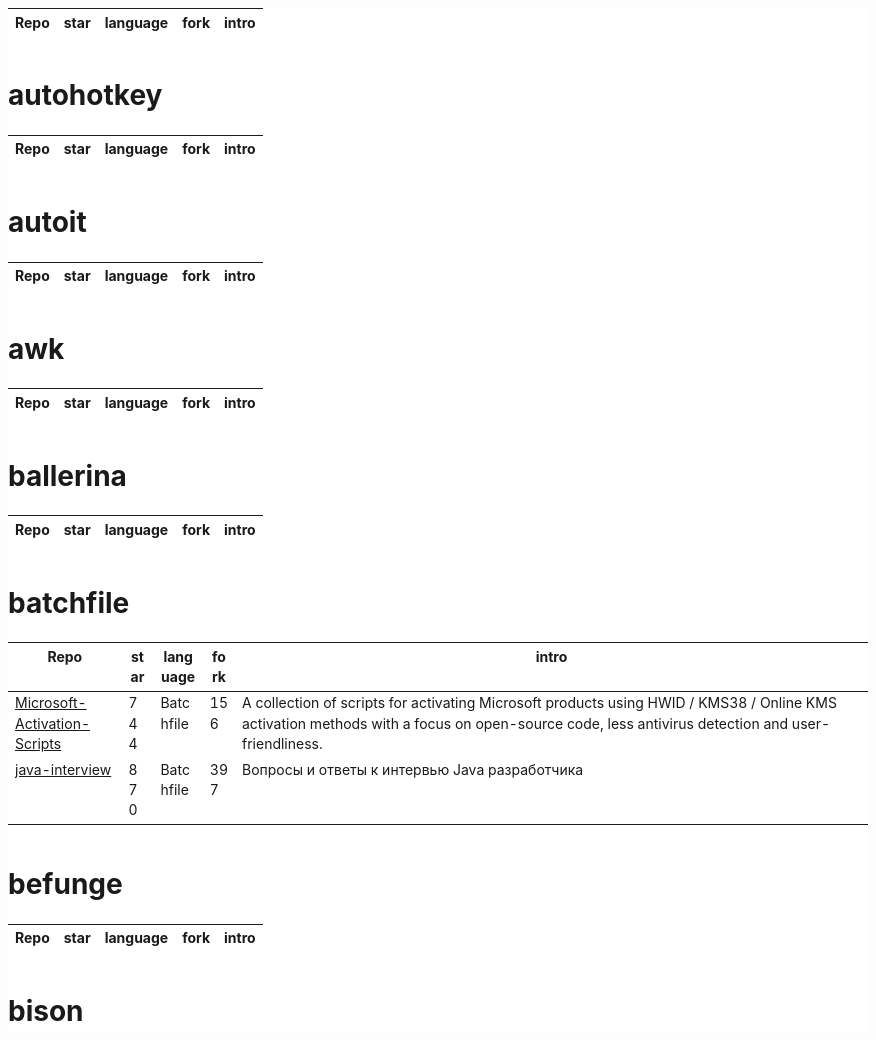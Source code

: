 Repo|star|language|fork|intro
-|-|-|-|-



# autohotkey

Repo|star|language|fork|intro
-|-|-|-|-



# autoit

Repo|star|language|fork|intro
-|-|-|-|-



# awk

Repo|star|language|fork|intro
-|-|-|-|-



# ballerina

Repo|star|language|fork|intro
-|-|-|-|-



# batchfile

Repo|star|language|fork|intro
-|-|-|-|-
[Microsoft-Activation-Scripts](https://github.com/massgravel/Microsoft-Activation-Scripts)|744|Batchfile|156|A collection of scripts for activating Microsoft products using HWID / KMS38 / Online KMS activation methods with a focus on open-source code, less antivirus detection and user-friendliness.
[java-interview](https://github.com/enhorse/java-interview)|870|Batchfile|397|Вопросы и ответы к интервью Java разработчика


# befunge

Repo|star|language|fork|intro
-|-|-|-|-



# bison
